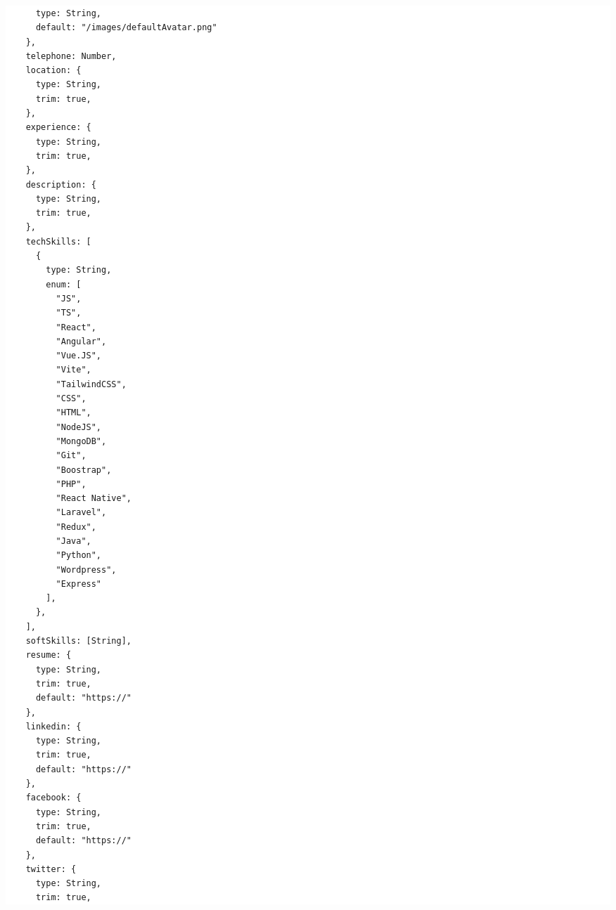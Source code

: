```
      type: String,
      default: "/images/defaultAvatar.png"
    },
    telephone: Number,
    location: {
      type: String,
      trim: true,
    },
    experience: {
      type: String,
      trim: true,
    },
    description: {
      type: String,
      trim: true,
    },
    techSkills: [
      {
        type: String,
        enum: [
          "JS",
          "TS",
          "React",
          "Angular",
          "Vue.JS",
          "Vite",
          "TailwindCSS",
          "CSS",
          "HTML",
          "NodeJS",
          "MongoDB",
          "Git",
          "Boostrap",
          "PHP",
          "React Native",
          "Laravel",
          "Redux",
          "Java",
          "Python",
          "Wordpress",
          "Express"
        ],
      },
    ],
    softSkills: [String],
    resume: {
      type: String,
      trim: true,
      default: "https://"
    },
    linkedin: {
      type: String,
      trim: true,
      default: "https://"
    },
    facebook: {
      type: String,
      trim: true,
      default: "https://"
    },
    twitter: {
      type: String,
      trim: true,
```